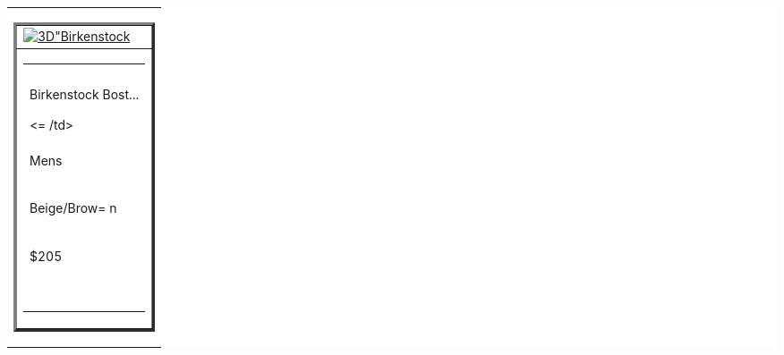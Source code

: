 </table>
<table align=3D"left" cellpadding=3D"0" class=3D"gi" width=3D"196" role=3D"=
presentation" style=3D"border-collapse:collapse; mso-table-lspace:0pt; mso-=
table-rspace:0pt; float:left">
<tr><td class=3D"pc" style=3D"border-collapse:collapse; mso-table-lspace:0p=
t; mso-table-rspace:0pt"><table align=3D"center" width=3D"188" class=3D"p" =
cellspacing=3D"0" cellpadding=3D"0" border=3D"0" role=3D"presentation" styl=
e=3D"border-collapse:collapse; mso-table-lspace:0pt; mso-table-rspace:0pt; =
border:1px solid #ddd">
<tr><td align=3D"center" style=3D"border-collapse:collapse; mso-table-lspac=
e:0pt; mso-table-rspace:0pt"><a href=3D"https://trk.bc.footlocker.ca/ss/c/u=
001.04c-jh8e-CJYsik6TYHANl5uuc3YuSJHsirqT9ldsLtdu3O2YMUnv02sHFzf2r9jEohOFn9=
yS0-d9s0u5UE7XNpwTka045Ku8PhjqstKkSxizmpzEk4ZLdfQHsPNLhs8-Xtj-84IGQBhXkgI1g=
mq32p6RhiqGwP9Hcb9_YijXortqhOmm53f3ODvlUQDZdI2CIhnt6CTgskMfLW9YxmJLwwyTT5en=
RWBsRJeaQ8dcKFNdoB0pYLu2VL9XG4gufYSAMXqmEnjxgFMI5gE5HFdA3m6K1jfxwUV_ehjoIdv=
XqQyJy7pYmv3YfLjXLCGmfwJ-Piud4Z5pANfl3xv3oyH0B7BH6NgBmxRDBMTKjkXHoB0QamAWtC=
lvYtEpNTjD56yySADGZADTlo7__Et0gorbOA7a8cagt3QsdC-FEdT4hsg_KHCqwWFwCFN-lF46K=
4V7aZ5KF6HsjIhBJEXJXAqNeZkBUShuw9x_KjuF58uVnszRaYK0rzAFcUFKRzz91OzWXWHNIh8N=
JcqlJKgXqUyVRCRiNa5YhWbsg2-QjteHxn6nmFmpzIKF3dTOfyCG4QP/4ey/mUYJOzzRQbWFLyV=
rSfMQgw/h10/h001.P7ovJMqrFvSfzx826_dL-_0AZdsItO6kZgkuuJokIR4" target=3D"_bl=
ank"><img width=3D"188" class=3D"flex-image" alt=3D"Birkenstock Boston Taup=
e " src=3D"https://images.footlocker.com/is/image/EBFL2/75758942?wid=3D640&=
amp;hei=3D640&amp;fmt=3Dpng-alpha" style=3D"display:block; height:auto; lin=
e-height:100%; text-decoration:none; outline:none; -ms-interpolation-mode:b=
icubic; border:0 none" height=3D"auto"></a></td></tr>
<tr><td class=3D"pd" style=3D"border-collapse:collapse; mso-table-lspace:0p=
t; mso-table-rspace:0pt; padding:0px 0px 0px 8px"><table align=3D"center" c=
lass=3D"aw" width=3D"180" cellpadding=3D"0" role=3D"presentation" style=3D"=
border-collapse:collapse; mso-table-lspace:0pt; mso-table-rspace:0pt">
<tr><td height=3D"13" style=3D"border-collapse:collapse; mso-table-lspace:0=
pt; mso-table-rspace:0pt"></td></tr>
<tr><td class=3D"pa name l" align=3D"left" valign=3D"top" style=3D"border-c=
ollapse:collapse; mso-table-lspace:0pt; mso-table-rspace:0pt; height:24px" =
height=3D"24"><p style=3D"margin:0 auto; margin-left:0; text-decoration:non=
e; letter-spacing:0em; line-height:18px; width:180px; height:24px; display:=
block; color:#000001; font-family:Arial, Helvetica, sans-serif; font-size:1=
4px; font-weight:bold" width=3D"180" height=3D"24">Birkenstock Bost...</p><=
/td></tr>
<tr><td class=3D"pa gender_age l" align=3D"left" valign=3D"top" style=3D"bo=
rder-collapse:collapse; mso-table-lspace:0pt; mso-table-rspace:0pt; height:=
25px" height=3D"25"><p style=3D"margin:0 auto; margin-left:0; text-decorati=
on:none; letter-spacing:0em; line-height:18px; width:180px; height:25px; di=
splay:block; color:#515151; font-family:'Roboto Regular Regular', Arial, He=
lvetica, sans-serif; font-size:12px" width=3D"180" height=3D"25">Mens</p></=
td></tr>
<tr><td class=3D"pa prod_color l" align=3D"left" valign=3D"top" style=3D"bo=
rder-collapse:collapse; mso-table-lspace:0pt; mso-table-rspace:0pt; height:=
25px" height=3D"25"><p style=3D"margin:0 auto; margin-left:0; text-decorati=
on:none; letter-spacing:0em; line-height:18px; width:180px; height:25px; di=
splay:block; color:#515151; font-family:'Roboto Regular Regular', Arial, He=
lvetica, sans-serif; font-size:12px" width=3D"180" height=3D"25">Beige/Brow=
n</p></td></tr>
<tr><td class=3D"pa price l" align=3D"left" valign=3D"top" style=3D"border-=
collapse:collapse; mso-table-lspace:0pt; mso-table-rspace:0pt; text-decorat=
ion:none; font-family:'Roboto Regular Regular', Arial, Helvetica, sans-seri=
f; height:25px" height=3D"25"><p style=3D"margin:0 auto; margin-left:0; tex=
t-decoration:none; letter-spacing:0em; line-height:18px; width:180px" width=
=3D"180"><span class=3D"pp" style=3D"color:#000001; font-family:'Roboto Reg=
ular Regular', Arial, Helvetica, sans-serif; font-size:12px"><span style=3D=
"text-decoration: none;">$205</span></span></p></td></tr>
<tr><td align=3D"left" class=3D"pa rating_stars" valign=3D"top" style=3D"bo=
rder-collapse:collapse; mso-table-lspace:0pt; mso-table-rspace:0pt; height:=
18px; line-height:18px" height=3D"18"><table align=3D"left" cellpadding=3D"=